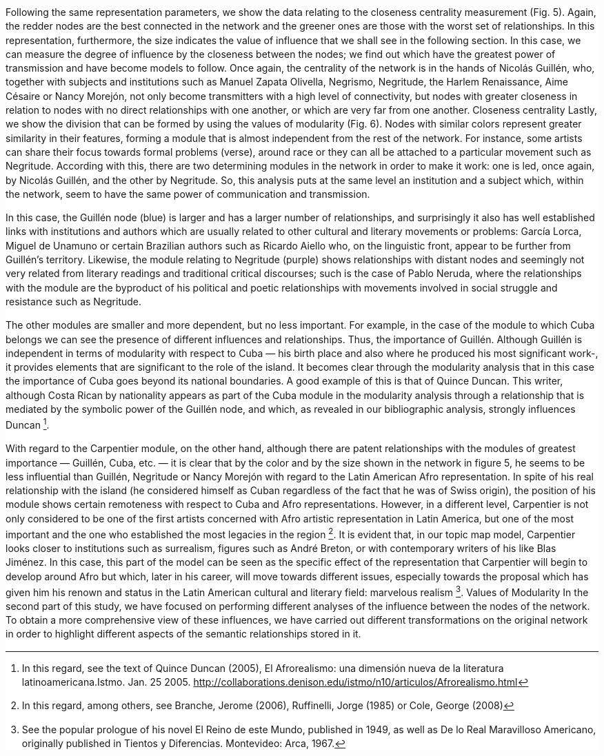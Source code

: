 Following the same representation parameters, we show the data relating to the closeness centrality measurement (Fig. 5). Again, the redder nodes are the best connected in the network and the greener ones are those with the worst set of relationships. In this representation, furthermore, the size indicates the value of influence that we shall see in the following section. In this case, we can measure the degree of influence by the closeness between the nodes; we find out which have the greatest power of transmission and have become models to follow. Once again, the centrality of the network is in the hands of Nicolás Guillén, who, together with subjects and institutions such as Manuel Zapata Olivella, Negrismo, Negritude, the Harlem Renaissance, Aime Césaire or Nancy Morejón, not only become transmitters with a high level of connectivity, but nodes with greater closeness in relation to nodes with no direct relationships with one another, or which are very far from one another. 
Closeness centrality 
Lastly, we show the division that can be formed by using the values of modularity (Fig. 6). Nodes with similar colors represent greater similarity in their features, forming a module that is almost independent from the rest of the network. For instance, some artists can share their focus towards formal problems (verse), around race or they can all be attached to a particular movement such as Negritude. According with this, there are two determining modules in the network in order to make it work: one is led, once again, by Nicolás Guillén, and the other by Negritude. So, this analysis puts at the same level an institution and a subject which, within the network, seem to have the same power of communication and transmission. 

In this case, the Guillén node (blue) is larger and has a larger number of relationships, and surprisingly it also has well established links with institutions and authors which are usually related to other cultural and literary movements or problems: García Lorca, Miguel de Unamuno or certain Brazilian authors such as Ricardo Aiello who, on the linguistic front, appear to be further from Guillén’s territory. Likewise, the module relating to Negritude (purple) shows relationships with distant nodes and seemingly not very related from literary readings and traditional critical discourses; such is the case of Pablo Neruda, where the relationships with the module are the byproduct of his political and poetic relationships with movements involved in social struggle and resistance such as Negritude. 

The other modules are smaller and more dependent, but no less important. For example, in the case of the module to which Cuba belongs we can see the presence of different influences and relationships. Thus, the importance of Guillén. Although Guillén is independent in terms of modularity with respect to Cuba — his birth place and also where he produced his most significant work-, it provides elements that are significant to the role of the island. It becomes clear through the modularity analysis that in this case the importance of Cuba goes beyond its national boundaries. A good example of this is that of Quince Duncan. This writer, although Costa Rican by nationality appears as part of the Cuba module in the modularity analysis through a relationship that is mediated by the symbolic power of the Guillén node, and which, as revealed in our bibliographic analysis, strongly influences Duncan [^9]. 

With regard to the Carpentier module, on the other hand, although there are patent relationships with the modules of greatest importance — Guillén, Cuba, etc. — it is clear that by the color and by the size shown in the network in figure 5, he seems to be less influential than Guillén, Negritude or Nancy Morejón with regard to the Latin American Afro representation. In spite of his real relationship with the island (he considered himself as Cuban regardless of the fact that he was of Swiss origin), the position of his module shows certain remoteness with respect to Cuba and Afro representations. However, in a different level, Carpentier is not only considered to be one of the first artists concerned with Afro artistic representation in Latin America, but one of the most important and the one who established the most legacies in the region [^10]. It is evident that, in our topic map model, Carpentier looks closer to institutions such as surrealism, figures such as André Breton, or with contemporary writers of his like Blas Jiménez. In this case, this part of the model can be seen as the specific effect of the representation that Carpentier will begin to develop around Afro but which, later in his career, will move towards different issues, especially towards the proposal which has given him his renown and status in the Latin American cultural and literary field: marvelous realism [^11]. 
Values of Modularity 
In the second part of this study, we have focused on performing different analyses of the influence between the nodes of the network. To obtain a more comprehensive view of these influences, we have carried out different transformations on the original network in order to highlight different aspects of the semantic relationships stored in it. 


[^1]: In this article we refer to Afro as a cultural component based on cultural traditions and customs, as well as on the artistic representations of and about the descendants of Africans taken to the New World (North, South and Central America). Furthermore, we believe that this cultural component, for obvious reasons of migration and coexistence, is the result of the interaction and mixing between different groups and complex views.
[^2]: From the article’s perspective, we use artistic in order refer to a field of social and cultural action. This conception is close to the one coined by French sociologist Pierre Bourdieu. In this sense, artistic refers to texts, discourses and codes that set up aesthetic dialogues with social, cultural and political realities. In that sense, artistic refers as to the aesthetic texts in itself as to the texts of criticism and theory which try to explain the former. Besides, economic, political and social discourses (e.g. news, laws, economic agreements, policies, etc.) inform not only the creation but the reading of aesthetic texts, which in turn inform the configuration of the so called artistic field. 
[^3]:  The perspective from which we are considering cultural systems and the transmission of information is deeply rooted in the works of cultural anthropology, and specifically in the proposals of cultural transmission expressed by 
[^4]: http://www.wandora.org
[^5]: http://gephi.org/
[^6]: http://en.wikipedia.org/wiki/PageRank
[^7]:  In this case, we take the concept of text in the sense that theorists such as Pierre Levy  or Teun Van Dijk  have suggested. From a broad, semiotic viewpoint, which would include such basic expressions as orality and such complex expressions as hypermedia texts or hypertexts.  
[^8]: Gephi is an interactive visualization and exploration platform for all kinds of networks and complex systems, dynamic and hierarchical graphs. It is an open source as well, what means is designed to be used for free and enhanced by a community of specialized and non specialized users. In order to get more information it is possible to consult Gephi’s web site at http://gephi.org/
[^9]:  In this regard, see the text of Quince Duncan (2005), El Afrorealismo: una dimensión nueva de la literatura latinoamericana.Istmo. Jan. 25 2005. http://collaborations.denison.edu/istmo/n10/articulos/Afrorealismo.html
[^10]:  In this regard, among others, see Branche, Jerome (2006), Ruffinelli, Jorge (1985) or Cole, George (2008)
[^11]:  See the popular prologue of his novel El Reino de este Mundo, published in 1949, as well as De lo Real Maravilloso Americano, originally published in Tientos y Diferencias. Montevideo: Arca, 1967.
[^12]:  In this regard, see the work of professor Jerome Branche (2006), Colonialism and Race in Luso-Hispanic Literature, in which he dedicates a chapter to 20th century writers, who show a commitment to the national identity and to unity, including the Afro-descendent as a primitive element. According to Branche, these authors consider blackness more as an aspect of collection and decontextualization typical of museums. 
[^13]:  Here we refer to Son de Negros the text that Lorca wrote following a visit to Havana and his fascination with reading the writings of Guillén.
[^14]:  This statement, in addition to the reference to his friendship with Desnos, appears in the interview he gave to Elena Poniatowska in Mexico in 1963 for the magazine Era. However, the interview forms part of a compilation, together with other interviews given by Carpentier over a large part of his artistic life, in the book edited by Virgilio López Lemus. Entrevistas. Alejo Carpentier. Havana: Letras Cubanas, 1985. 108-118. 
[^15]:  This is one of the author’s works which, according to the critics, constitutes one of the fundamental points in Afro artistic representation in Latin America. However, as the author himself shows in the famous prologue to the novel, he is not interested in Haiti because of its African ancestry but because it is one of the clear examples of the magic and wonder characteristic of the American continent.